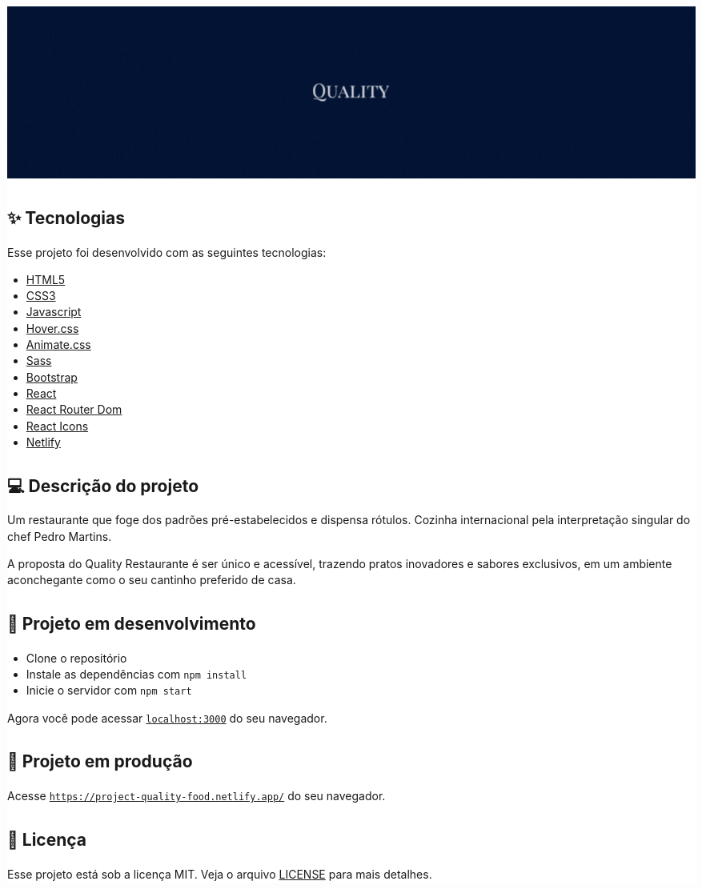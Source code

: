 <p align="center">
  <img alt="Projeto" src=".github/banner.gif" width="100%">
</p>

## ✨ Tecnologias

Esse projeto foi desenvolvido com as seguintes tecnologias:

-   [HTML5](https://developer.mozilla.org/pt-BR/docs/Learn/HTML)
-   [CSS3](https://developer.mozilla.org/pt-BR/docs/Learn/CSS)
-   [Javascript](https://developer.mozilla.org/pt-BR/docs/Web/JavaScript)
-   [Hover.css](http://ianlunn.github.io/Hover/)
-   [Animate.css](https://animate.style/)
-   [Sass](https://sass-lang.com/)
-   [Bootstrap](https://getbootstrap.com/)
-   [React](https://pt-br.reactjs.org/)
-   [React Router Dom](https://reactrouter.com/en/main)
-   [React Icons](https://react-icons.github.io/react-icons/)
-   [Netlify](https://www.netlify.com/)

## 💻 Descrição do projeto

Um restaurante que foge dos padrões pré-estabelecidos e dispensa rótulos. Cozinha internacional pela interpretação singular do chef Pedro Martins.

A proposta do Quality Restaurante é ser único e acessível, trazendo pratos inovadores e sabores exclusivos, em um ambiente aconchegante como o seu cantinho preferido de casa. 

## 🚀 Projeto em desenvolvimento

-   Clone o repositório
-   Instale as dependências com `npm install`
-   Inicie o servidor com `npm start`

Agora você pode acessar [`localhost:3000`](http://localhost:3000) do seu navegador.

## 🚀 Projeto em produção

Acesse [`https://project-quality-food.netlify.app/`](https://project-quality-food.netlify.app/) do seu navegador.

## 📄 Licença

Esse projeto está sob a licença MIT. Veja o arquivo [LICENSE](LICENSE.md) para mais detalhes.

